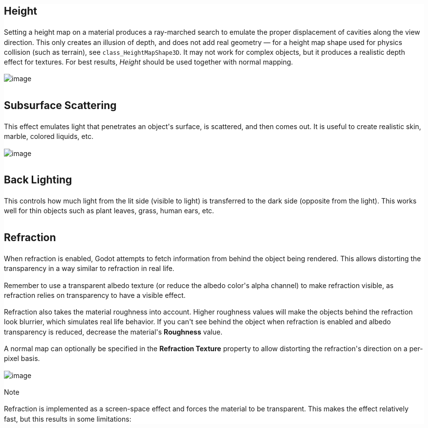 ## Height

Setting a height map on a material produces a ray-marched search to
emulate the proper displacement of cavities along the view direction.
This only creates an illusion of depth, and does not add real geometry —
for a height map shape used for physics collision (such as terrain), see
`class_HeightMapShape3D`. It may not work for complex objects, but it
produces a realistic depth effect for textures. For best results,
*Height* should be used together with normal mapping.

![image](img/spatial_material20.png)

## Subsurface Scattering

This effect emulates light that penetrates an object's surface, is
scattered, and then comes out. It is useful to create realistic skin,
marble, colored liquids, etc.

![image](img/spatial_material21.png)

## Back Lighting

This controls how much light from the lit side (visible to light) is
transferred to the dark side (opposite from the light). This works well
for thin objects such as plant leaves, grass, human ears, etc.

## Refraction

When refraction is enabled, Godot attempts to fetch information from
behind the object being rendered. This allows distorting the
transparency in a way similar to refraction in real life.

Remember to use a transparent albedo texture (or reduce the albedo
color's alpha channel) to make refraction visible, as refraction relies
on transparency to have a visible effect.

Refraction also takes the material roughness into account. Higher
roughness values will make the objects behind the refraction look
blurrier, which simulates real life behavior. If you can't see behind
the object when refraction is enabled and albedo transparency is
reduced, decrease the material's **Roughness** value.

A normal map can optionally be specified in the **Refraction Texture**
property to allow distorting the refraction's direction on a per-pixel
basis.

![image](img/spatial_material23.png)

Note

Refraction is implemented as a screen-space effect and forces the
material to be transparent. This makes the effect relatively fast, but
this results in some limitations:
